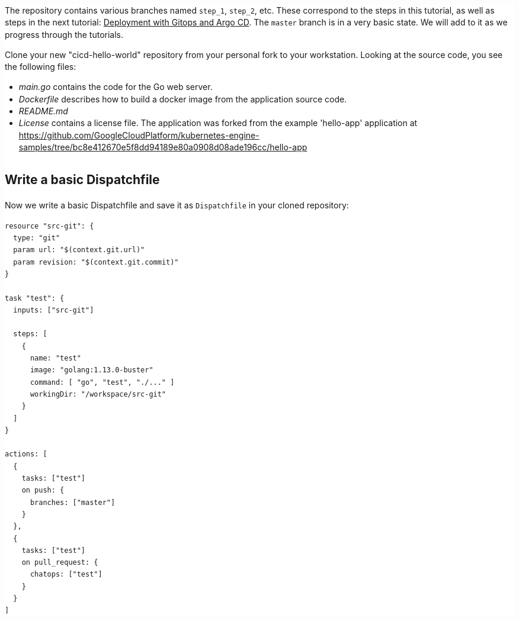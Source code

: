 The repository contains various branches named `step_1`, `step_2`, etc. These
correspond to the steps in this tutorial, as well as steps in the next tutorial:
[Deployment with Gitops and Argo CD](../deployment/). The `master` branch is in
a very basic state. We will add to it as we progress through the tutorials.

Clone your new "cicd-hello-world" repository from your personal fork to your
workstation. Looking at the source code, you see the following files:

* *main.go* contains the code for the Go web server.
* *Dockerfile* describes how to build a docker image from the application source
  code.
* *README.md*
* *License* contains a license file. The application was forked from the example
  'hello-app' application at
  https://github.com/GoogleCloudPlatform/kubernetes-engine-samples/tree/bc8e412670e5f8dd94189e80a0908d08ade196cc/hello-app

## Write a basic Dispatchfile

Now we write a basic Dispatchfile and save it as `Dispatchfile` in your cloned repository:

```
resource "src-git": {
  type: "git"
  param url: "$(context.git.url)"
  param revision: "$(context.git.commit)"
}

task "test": {
  inputs: ["src-git"]

  steps: [
    {
      name: "test"
      image: "golang:1.13.0-buster"
      command: [ "go", "test", "./..." ]
      workingDir: "/workspace/src-git"
    }
  ]
}

actions: [
  {
    tasks: ["test"]
    on push: {
      branches: ["master"]
    }
  },
  {
    tasks: ["test"]
    on pull_request: {
      chatops: ["test"]
    }
  }
]
```
